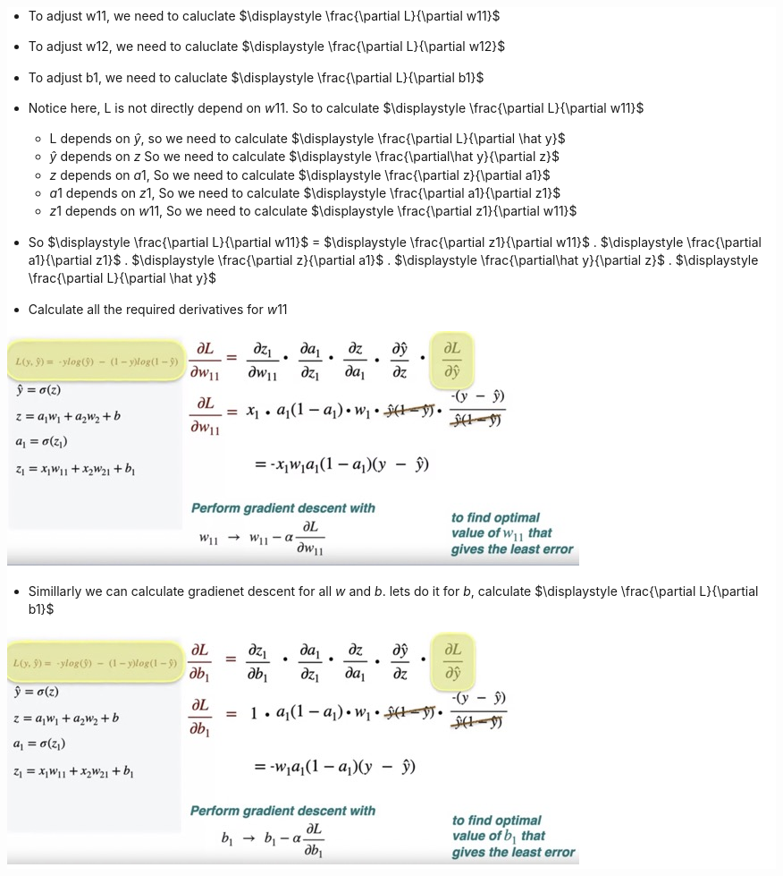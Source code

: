 - To adjust w11, we need to caluclate $\displaystyle \frac{\partial L}{\partial w11}$
- To adjust w12, we need to caluclate $\displaystyle \frac{\partial L}{\partial w12}$
- To adjust b1, we need to caluclate $\displaystyle \frac{\partial L}{\partial b1}$

- Notice here, L is not directly depend on $w11$. So to calculate $\displaystyle \frac{\partial L}{\partial w11}$ 
    - L depends on $\hat y$, so we need to calculate $\displaystyle \frac{\partial L}{\partial \hat y}$
    - ${\hat y}$ depends on $z$ So we need to calculate $\displaystyle \frac{\partial\hat y}{\partial z}$
    - $z$ depends on $a1$, So we need to calculate $\displaystyle \frac{\partial  z}{\partial a1}$
    - $a1$ depends on $z1$, So we need to calculate $\displaystyle \frac{\partial  a1}{\partial z1}$
    - $z1$ depends on $w11$, So we need to calculate $\displaystyle \frac{\partial  z1}{\partial w11}$

- So  $\displaystyle \frac{\partial L}{\partial w11}$  = $\displaystyle \frac{\partial  z1}{\partial w11}$ . $\displaystyle \frac{\partial  a1}{\partial z1}$ . $\displaystyle \frac{\partial  z}{\partial a1}$ . $\displaystyle \frac{\partial\hat y}{\partial z}$ . $\displaystyle \frac{\partial L}{\partial \hat y}$ 
 
- Calculate all the required derivatives for $w11$

![alt text](images/week3-optimization/optimization_21.jpeg)

- Simillarly we can calculate gradienet descent for all $w$  and $b$. lets do it for $b$, calculate  $\displaystyle \frac{\partial L}{\partial b1}$

![alt text](images/week3-optimization/optimization_22.jpeg)
